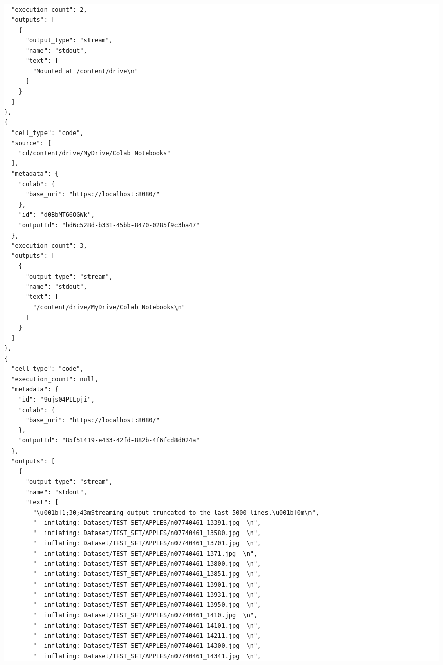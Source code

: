       "execution_count": 2,
      "outputs": [
        {
          "output_type": "stream",
          "name": "stdout",
          "text": [
            "Mounted at /content/drive\n"
          ]
        }
      ]
    },
    {
      "cell_type": "code",
      "source": [
        "cd/content/drive/MyDrive/Colab Notebooks"
      ],
      "metadata": {
        "colab": {
          "base_uri": "https://localhost:8080/"
        },
        "id": "d0BbMT66OGWk",
        "outputId": "bd6c528d-b331-45bb-8470-0285f9c3ba47"
      },
      "execution_count": 3,
      "outputs": [
        {
          "output_type": "stream",
          "name": "stdout",
          "text": [
            "/content/drive/MyDrive/Colab Notebooks\n"
          ]
        }
      ]
    },
    {
      "cell_type": "code",
      "execution_count": null,
      "metadata": {
        "id": "9ujs04PILpji",
        "colab": {
          "base_uri": "https://localhost:8080/"
        },
        "outputId": "85f51419-e433-42fd-882b-4f6fcd8d024a"
      },
      "outputs": [
        {
          "output_type": "stream",
          "name": "stdout",
          "text": [
            "\u001b[1;30;43mStreaming output truncated to the last 5000 lines.\u001b[0m\n",
            "  inflating: Dataset/TEST_SET/APPLES/n07740461_13391.jpg  \n",
            "  inflating: Dataset/TEST_SET/APPLES/n07740461_13580.jpg  \n",
            "  inflating: Dataset/TEST_SET/APPLES/n07740461_13701.jpg  \n",
            "  inflating: Dataset/TEST_SET/APPLES/n07740461_1371.jpg  \n",
            "  inflating: Dataset/TEST_SET/APPLES/n07740461_13800.jpg  \n",
            "  inflating: Dataset/TEST_SET/APPLES/n07740461_13851.jpg  \n",
            "  inflating: Dataset/TEST_SET/APPLES/n07740461_13901.jpg  \n",
            "  inflating: Dataset/TEST_SET/APPLES/n07740461_13931.jpg  \n",
            "  inflating: Dataset/TEST_SET/APPLES/n07740461_13950.jpg  \n",
            "  inflating: Dataset/TEST_SET/APPLES/n07740461_1410.jpg  \n",
            "  inflating: Dataset/TEST_SET/APPLES/n07740461_14101.jpg  \n",
            "  inflating: Dataset/TEST_SET/APPLES/n07740461_14211.jpg  \n",
            "  inflating: Dataset/TEST_SET/APPLES/n07740461_14300.jpg  \n",
            "  inflating: Dataset/TEST_SET/APPLES/n07740461_14341.jpg  \n",